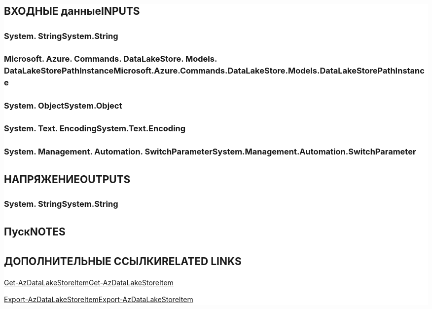 ## <span data-ttu-id="e534a-146">ВХОДНЫЕ данные</span><span class="sxs-lookup"><span data-stu-id="e534a-146">INPUTS</span></span>

### <span data-ttu-id="e534a-147">System. String</span><span class="sxs-lookup"><span data-stu-id="e534a-147">System.String</span></span>

### <span data-ttu-id="e534a-148">Microsoft. Azure. Commands. DataLakeStore. Models. DataLakeStorePathInstance</span><span class="sxs-lookup"><span data-stu-id="e534a-148">Microsoft.Azure.Commands.DataLakeStore.Models.DataLakeStorePathInstance</span></span>

### <span data-ttu-id="e534a-149">System. Object</span><span class="sxs-lookup"><span data-stu-id="e534a-149">System.Object</span></span>

### <span data-ttu-id="e534a-150">System. Text. Encoding</span><span class="sxs-lookup"><span data-stu-id="e534a-150">System.Text.Encoding</span></span>

### <span data-ttu-id="e534a-151">System. Management. Automation. SwitchParameter</span><span class="sxs-lookup"><span data-stu-id="e534a-151">System.Management.Automation.SwitchParameter</span></span>

## <span data-ttu-id="e534a-152">НАПРЯЖЕНИЕ</span><span class="sxs-lookup"><span data-stu-id="e534a-152">OUTPUTS</span></span>

### <span data-ttu-id="e534a-153">System. String</span><span class="sxs-lookup"><span data-stu-id="e534a-153">System.String</span></span>

## <span data-ttu-id="e534a-154">Пуск</span><span class="sxs-lookup"><span data-stu-id="e534a-154">NOTES</span></span>

## <span data-ttu-id="e534a-155">ДОПОЛНИТЕЛЬНЫЕ ССЫЛКИ</span><span class="sxs-lookup"><span data-stu-id="e534a-155">RELATED LINKS</span></span>

[<span data-ttu-id="e534a-156">Get-AzDataLakeStoreItem</span><span class="sxs-lookup"><span data-stu-id="e534a-156">Get-AzDataLakeStoreItem</span></span>](./Get-AzDataLakeStoreItem.md)

[<span data-ttu-id="e534a-157">Export-AzDataLakeStoreItem</span><span class="sxs-lookup"><span data-stu-id="e534a-157">Export-AzDataLakeStoreItem</span></span>](./Export-AzDataLakeStoreItem.md)
